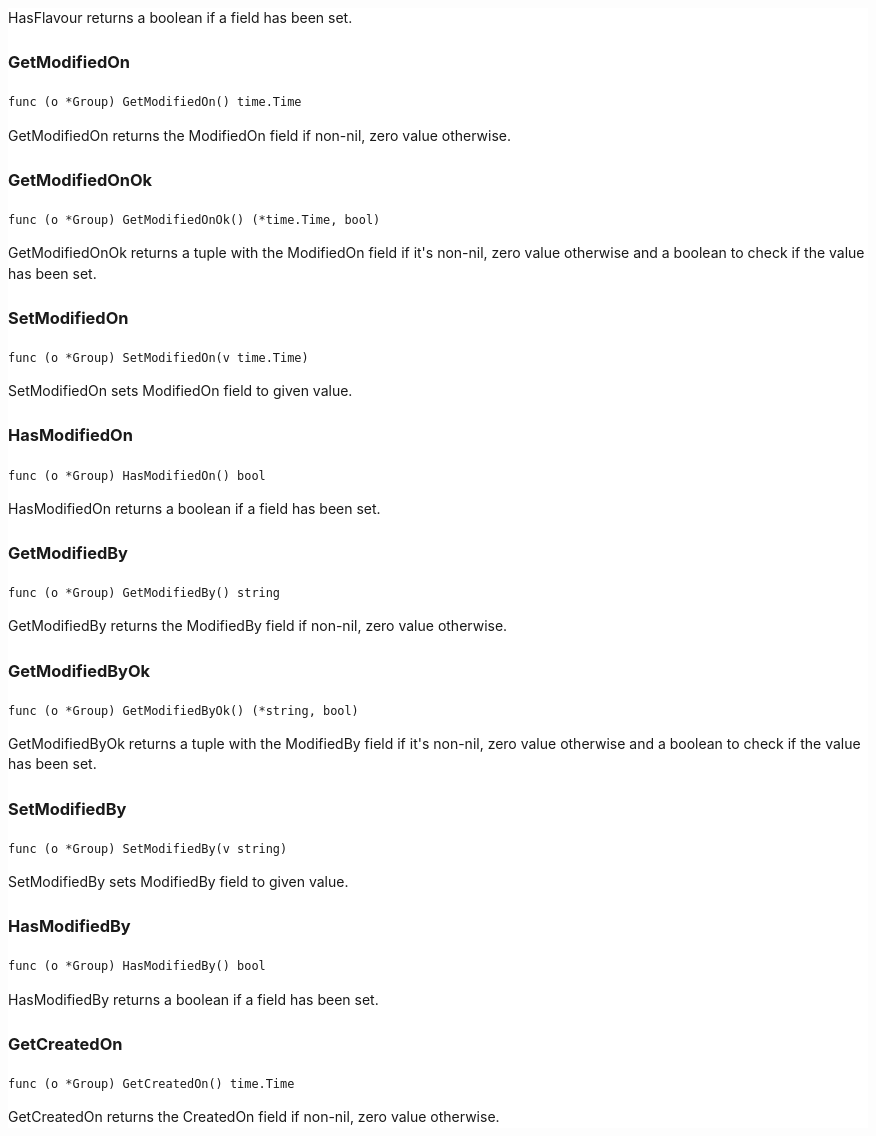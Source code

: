 HasFlavour returns a boolean if a field has been set.

### GetModifiedOn

`func (o *Group) GetModifiedOn() time.Time`

GetModifiedOn returns the ModifiedOn field if non-nil, zero value otherwise.

### GetModifiedOnOk

`func (o *Group) GetModifiedOnOk() (*time.Time, bool)`

GetModifiedOnOk returns a tuple with the ModifiedOn field if it's non-nil, zero value otherwise
and a boolean to check if the value has been set.

### SetModifiedOn

`func (o *Group) SetModifiedOn(v time.Time)`

SetModifiedOn sets ModifiedOn field to given value.

### HasModifiedOn

`func (o *Group) HasModifiedOn() bool`

HasModifiedOn returns a boolean if a field has been set.

### GetModifiedBy

`func (o *Group) GetModifiedBy() string`

GetModifiedBy returns the ModifiedBy field if non-nil, zero value otherwise.

### GetModifiedByOk

`func (o *Group) GetModifiedByOk() (*string, bool)`

GetModifiedByOk returns a tuple with the ModifiedBy field if it's non-nil, zero value otherwise
and a boolean to check if the value has been set.

### SetModifiedBy

`func (o *Group) SetModifiedBy(v string)`

SetModifiedBy sets ModifiedBy field to given value.

### HasModifiedBy

`func (o *Group) HasModifiedBy() bool`

HasModifiedBy returns a boolean if a field has been set.

### GetCreatedOn

`func (o *Group) GetCreatedOn() time.Time`

GetCreatedOn returns the CreatedOn field if non-nil, zero value otherwise.
